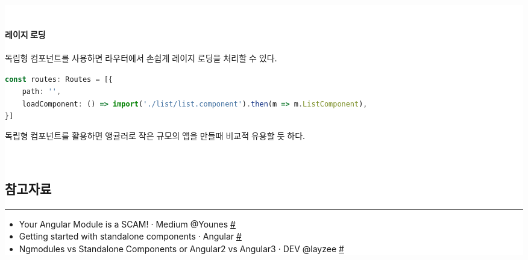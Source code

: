 <br>

#### 레이지 로딩

독립형 컴포넌트를 사용하면 라우터에서 손쉽게 레이지 로딩을 처리할 수 있다.

```ts
const routes: Routes = [{
    path: '',
    loadComponent: () => import('./list/list.component').then(m => m.ListComponent),
}]
```

독립형 컴포넌트를 활용하면 앵귤러로 작은 규모의 앱을 만들때 비교적 유용할 듯 하다.

<br>

## 참고자료

---

- Your Angular Module is a SCAM! · Medium @Younes
[#](https://medium.com/marmicode/your-angular-module-is-a-scam-b4136ca3917b)
- Getting started with standalone components ·  Angular
[#](https://angular.io/guide/standalone-components)
- Ngmodules vs Standalone Components or Angular2 vs Angular3 · DEV @layzee
[#](https://blog.stackademic.com/ngmodules-vs-standalone-components-or-angular2-vs-angular3-ba54fab04ce3)
